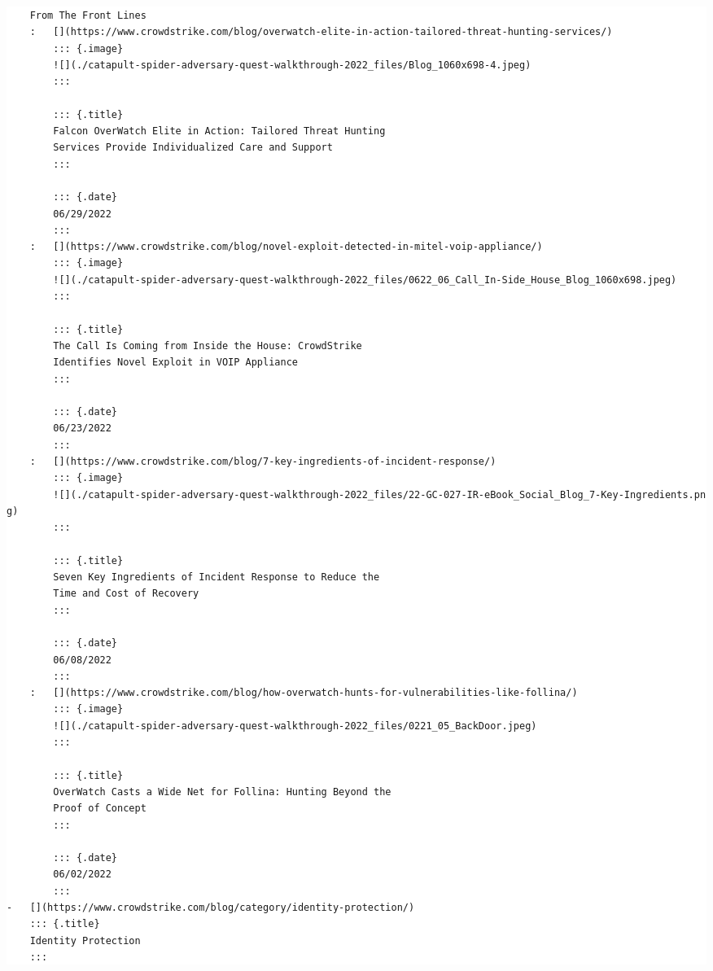         From The Front Lines
        :   [](https://www.crowdstrike.com/blog/overwatch-elite-in-action-tailored-threat-hunting-services/)
            ::: {.image}
            ![](./catapult-spider-adversary-quest-walkthrough-2022_files/Blog_1060x698-4.jpeg)
            :::

            ::: {.title}
            Falcon OverWatch Elite in Action: Tailored Threat Hunting
            Services Provide Individualized Care and Support
            :::

            ::: {.date}
            06/29/2022
            :::
        :   [](https://www.crowdstrike.com/blog/novel-exploit-detected-in-mitel-voip-appliance/)
            ::: {.image}
            ![](./catapult-spider-adversary-quest-walkthrough-2022_files/0622_06_Call_In-Side_House_Blog_1060x698.jpeg)
            :::

            ::: {.title}
            The Call Is Coming from Inside the House: CrowdStrike
            Identifies Novel Exploit in VOIP Appliance
            :::

            ::: {.date}
            06/23/2022
            :::
        :   [](https://www.crowdstrike.com/blog/7-key-ingredients-of-incident-response/)
            ::: {.image}
            ![](./catapult-spider-adversary-quest-walkthrough-2022_files/22-GC-027-IR-eBook_Social_Blog_7-Key-Ingredients.png)
            :::

            ::: {.title}
            Seven Key Ingredients of Incident Response to Reduce the
            Time and Cost of Recovery
            :::

            ::: {.date}
            06/08/2022
            :::
        :   [](https://www.crowdstrike.com/blog/how-overwatch-hunts-for-vulnerabilities-like-follina/)
            ::: {.image}
            ![](./catapult-spider-adversary-quest-walkthrough-2022_files/0221_05_BackDoor.jpeg)
            :::

            ::: {.title}
            OverWatch Casts a Wide Net for Follina: Hunting Beyond the
            Proof of Concept
            :::

            ::: {.date}
            06/02/2022
            :::
    -   [](https://www.crowdstrike.com/blog/category/identity-protection/)
        ::: {.title}
        Identity Protection
        :::
